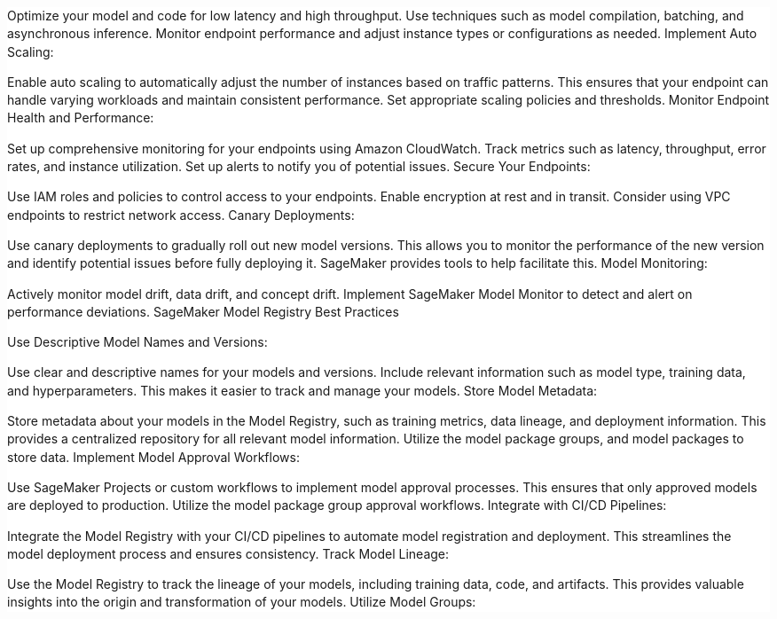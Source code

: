 Optimize your model and code for low latency and high throughput.
Use techniques such as model compilation, batching, and asynchronous inference.
Monitor endpoint performance and adjust instance types or configurations as needed.
Implement Auto Scaling:

Enable auto scaling to automatically adjust the number of instances based on traffic patterns.
This ensures that your endpoint can handle varying workloads and maintain consistent performance.
Set appropriate scaling policies and thresholds.
Monitor Endpoint Health and Performance:

Set up comprehensive monitoring for your endpoints using Amazon CloudWatch.
Track metrics such as latency, throughput, error rates, and instance utilization.
Set up alerts to notify you of potential issues.
Secure Your Endpoints:

Use IAM roles and policies to control access to your endpoints.
Enable encryption at rest and in transit.
Consider using VPC endpoints to restrict network access.
Canary Deployments:

Use canary deployments to gradually roll out new model versions.
This allows you to monitor the performance of the new version and identify potential issues before fully deploying it.
SageMaker provides tools to help facilitate this.
Model Monitoring:

Actively monitor model drift, data drift, and concept drift.
Implement SageMaker Model Monitor to detect and alert on performance deviations.
SageMaker Model Registry Best Practices

Use Descriptive Model Names and Versions:

Use clear and descriptive names for your models and versions.
Include relevant information such as model type, training data, and hyperparameters.
This makes it easier to track and manage your models.
Store Model Metadata:

Store metadata about your models in the Model Registry, such as training metrics, data lineage, and deployment information.
This provides a centralized repository for all relevant model information.
Utilize the model package groups, and model packages to store data.
Implement Model Approval Workflows:

Use SageMaker Projects or custom workflows to implement model approval processes.
This ensures that only approved models are deployed to production.
Utilize the model package group approval workflows.
Integrate with CI/CD Pipelines:

Integrate the Model Registry with your CI/CD pipelines to automate model registration and deployment.
This streamlines the model deployment process and ensures consistency.
Track Model Lineage:

Use the Model Registry to track the lineage of your models, including training data, code, and artifacts.
This provides valuable insights into the origin and transformation of your models.
Utilize Model Groups:
